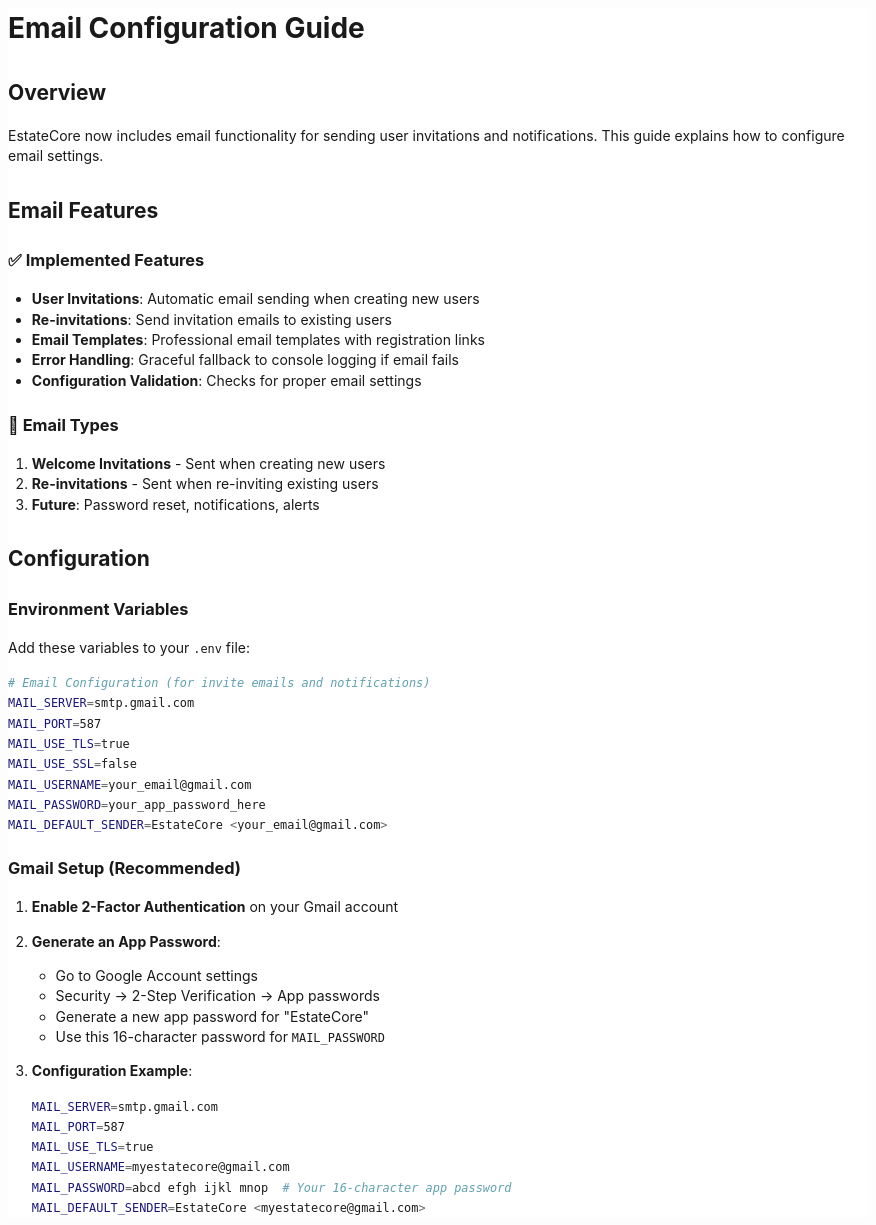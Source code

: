 # Email Configuration Guide

## Overview

EstateCore now includes email functionality for sending user invitations and notifications. This guide explains how to configure email settings.

## Email Features

### ✅ **Implemented Features**
- **User Invitations**: Automatic email sending when creating new users
- **Re-invitations**: Send invitation emails to existing users
- **Email Templates**: Professional email templates with registration links
- **Error Handling**: Graceful fallback to console logging if email fails
- **Configuration Validation**: Checks for proper email settings

### 📧 **Email Types**
1. **Welcome Invitations** - Sent when creating new users
2. **Re-invitations** - Sent when re-inviting existing users
3. **Future**: Password reset, notifications, alerts

## Configuration

### Environment Variables

Add these variables to your `.env` file:

```bash
# Email Configuration (for invite emails and notifications)
MAIL_SERVER=smtp.gmail.com
MAIL_PORT=587
MAIL_USE_TLS=true
MAIL_USE_SSL=false
MAIL_USERNAME=your_email@gmail.com
MAIL_PASSWORD=your_app_password_here
MAIL_DEFAULT_SENDER=EstateCore <your_email@gmail.com>
```

### Gmail Setup (Recommended)

1. **Enable 2-Factor Authentication** on your Gmail account
2. **Generate an App Password**:
   - Go to Google Account settings
   - Security → 2-Step Verification → App passwords
   - Generate a new app password for "EstateCore"
   - Use this 16-character password for `MAIL_PASSWORD`

3. **Configuration Example**:
   ```bash
   MAIL_SERVER=smtp.gmail.com
   MAIL_PORT=587
   MAIL_USE_TLS=true
   MAIL_USERNAME=myestatecore@gmail.com
   MAIL_PASSWORD=abcd efgh ijkl mnop  # Your 16-character app password
   MAIL_DEFAULT_SENDER=EstateCore <myestatecore@gmail.com>
   ```
